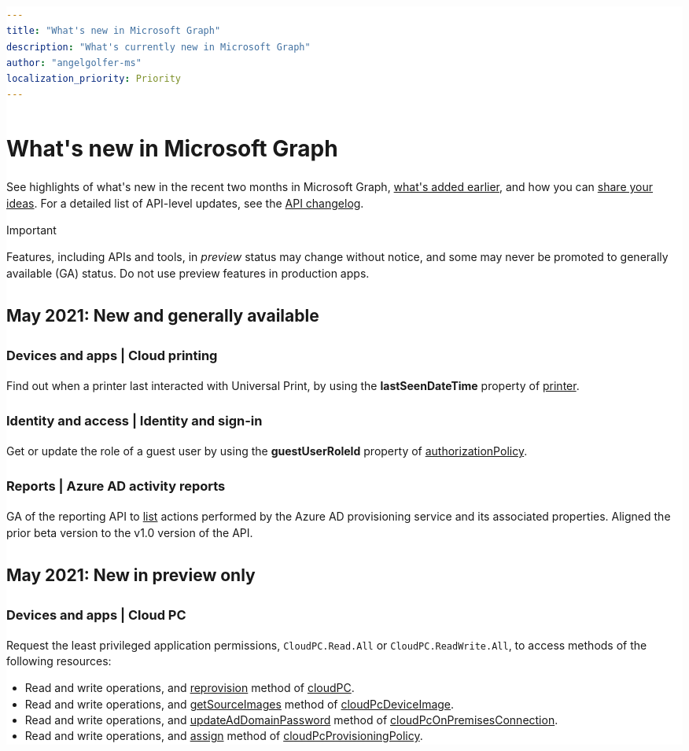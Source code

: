 ```yaml
---
title: "What's new in Microsoft Graph"
description: "What's currently new in Microsoft Graph"
author: "angelgolfer-ms"
localization_priority: Priority
---
```


# What's new in Microsoft Graph

See highlights of what's new in the recent two months in Microsoft Graph, [what's added earlier](whats-new-earlier.md), and how you can [share your ideas](#want-to-stay-in-the-loop). For a detailed list of API-level updates, see the [API changelog](https://developer.microsoft.com/graph/changelog/). 

> [!IMPORTANT]
> Features, including APIs and tools, in _preview_ status may change without notice, and some may never be promoted to generally available (GA) status. Do not use preview features in production apps.

## May 2021: New and generally available

### Devices and apps | Cloud printing
Find out when a printer last interacted with Universal Print, by using the **lastSeenDateTime** property of [printer](/graph/api/resources/printer).

### Identity and access | Identity and sign-in
Get or update the role of a guest user by using the **guestUserRoleId** property of [authorizationPolicy](/graph/api/resources/authorizationpolicy).

### Reports | Azure AD activity reports
GA of the reporting API to [list](/graph/api/provisioningobjectsummary-list) actions performed by the Azure AD provisioning service and its associated properties. Aligned the prior beta version to the v1.0 version of the API.

## May 2021: New in preview only

### Devices and apps | Cloud PC
Request the least privileged application permissions, `CloudPC.Read.All` or `CloudPC.ReadWrite.All`, to access methods of the following resources:
  - Read and write operations, and [reprovision](/graph/api/cloudpc-reprovision?view=graph-rest-beta&preserve-view=true) method of [cloudPC](/graph/api/resources/cloudpc?view=graph-rest-beta&preserve-view=true).
  - Read and write operations, and [getSourceImages](/graph/api/cloudpcdeviceimage-getsourceimages?view=graph-rest-beta&preserve-view=true) method of [cloudPcDeviceImage](/graph/api/resources/cloudpcdeviceimage?view=graph-rest-beta&preserve-view=true).
  - Read and write operations, and [updateAdDomainPassword](/graph/api/cloudpconpremisesconnection-updateaddomainpassword?view=graph-rest-beta&preserve-view=true) method of [cloudPcOnPremisesConnection](/graph/api/resources/cloudpconpremisesconnection?view=graph-rest-beta&preserve-view=true).
  - Read and write operations, and [assign](/graph/api/cloudpcprovisioningpolicy-assign?view=graph-rest-beta&preserve-view=true) method of [cloudPcProvisioningPolicy](/graph/api/resources/cloudpcprovisioningpolicy?view=graph-rest-beta&preserve-view=true).
